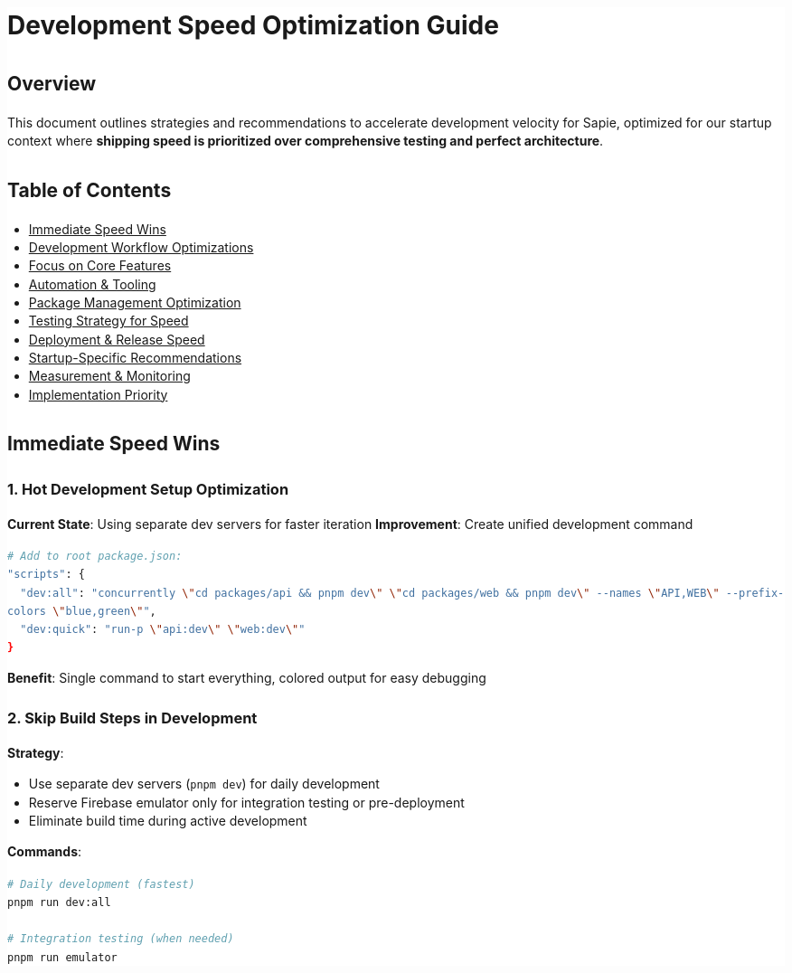 # Development Speed Optimization Guide

## Overview

This document outlines strategies and recommendations to accelerate development velocity for Sapie, optimized for our startup context where **shipping speed is prioritized over comprehensive testing and perfect architecture**.

## Table of Contents

- [Immediate Speed Wins](#immediate-speed-wins)
- [Development Workflow Optimizations](#development-workflow-optimizations)
- [Focus on Core Features](#focus-on-core-features)
- [Automation & Tooling](#automation--tooling)
- [Package Management Optimization](#package-management-optimization)
- [Testing Strategy for Speed](#testing-strategy-for-speed)
- [Deployment & Release Speed](#deployment--release-speed)
- [Startup-Specific Recommendations](#startup-specific-recommendations)
- [Measurement & Monitoring](#measurement--monitoring)
- [Implementation Priority](#implementation-priority)

## Immediate Speed Wins

### 1. Hot Development Setup Optimization

**Current State**: Using separate dev servers for faster iteration
**Improvement**: Create unified development command

```bash
# Add to root package.json:
"scripts": {
  "dev:all": "concurrently \"cd packages/api && pnpm dev\" \"cd packages/web && pnpm dev\" --names \"API,WEB\" --prefix-colors \"blue,green\"",
  "dev:quick": "run-p \"api:dev\" \"web:dev\""
}
```

**Benefit**: Single command to start everything, colored output for easy debugging

### 2. Skip Build Steps in Development

**Strategy**: 
- Use separate dev servers (`pnpm dev`) for daily development
- Reserve Firebase emulator only for integration testing or pre-deployment
- Eliminate build time during active development

**Commands**:
```bash
# Daily development (fastest)
pnpm run dev:all

# Integration testing (when needed)
pnpm run emulator
```
